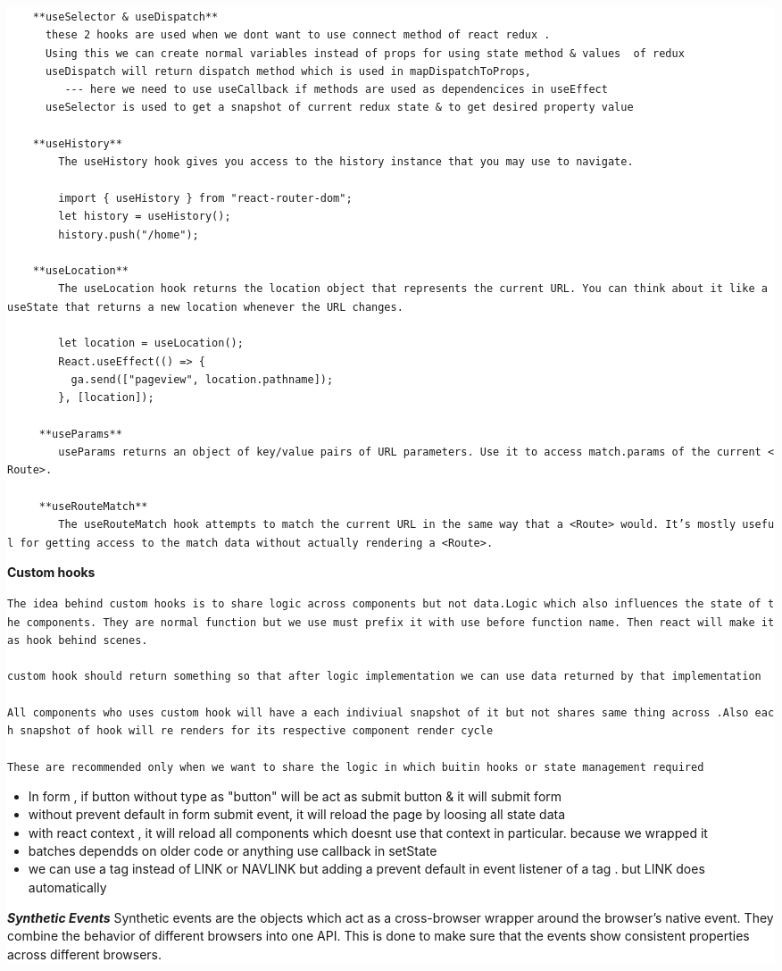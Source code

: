         **useSelector & useDispatch**
          these 2 hooks are used when we dont want to use connect method of react redux .
          Using this we can create normal variables instead of props for using state method & values  of redux
          useDispatch will return dispatch method which is used in mapDispatchToProps, 
             --- here we need to use useCallback if methods are used as dependencices in useEffect 
          useSelector is used to get a snapshot of current redux state & to get desired property value

        **useHistory**
            The useHistory hook gives you access to the history instance that you may use to navigate.

            import { useHistory } from "react-router-dom";
            let history = useHistory();
            history.push("/home");

        **useLocation**
            The useLocation hook returns the location object that represents the current URL. You can think about it like a useState that returns a new location whenever the URL changes.

            let location = useLocation();
            React.useEffect(() => {
              ga.send(["pageview", location.pathname]);
            }, [location]);

         **useParams**
            useParams returns an object of key/value pairs of URL parameters. Use it to access match.params of the current <Route>.

         **useRouteMatch**
            The useRouteMatch hook attempts to match the current URL in the same way that a <Route> would. It’s mostly useful for getting access to the match data without actually rendering a <Route>.

 **Custom hooks**

    The idea behind custom hooks is to share logic across components but not data.Logic which also influences the state of the components. They are normal function but we use must prefix it with use before function name. Then react will make it as hook behind scenes.

    custom hook should return something so that after logic implementation we can use data returned by that implementation

    All components who uses custom hook will have a each indiviual snapshot of it but not shares same thing across .Also each snapshot of hook will re renders for its respective component render cycle

    These are recommended only when we want to share the logic in which buitin hooks or state management required
      
* In form , if button without type as "button" will be act as submit button & it will submit form
* without prevent default  in form submit event, it will reload the page by loosing all state data
* with react context , it will reload all components which doesnt use that context in particular. because we  wrapped it
* batches dependds on older code or anything use callback in setState
* we can use a tag instead of LINK or NAVLINK but adding a prevent default in event listener of a tag . but LINK does automatically


***Synthetic Events***
    Synthetic events are the objects which act as a cross-browser wrapper around the browser’s native event. They combine the behavior of different browsers into one API. This is done to make sure that the events show consistent properties across different browsers.
